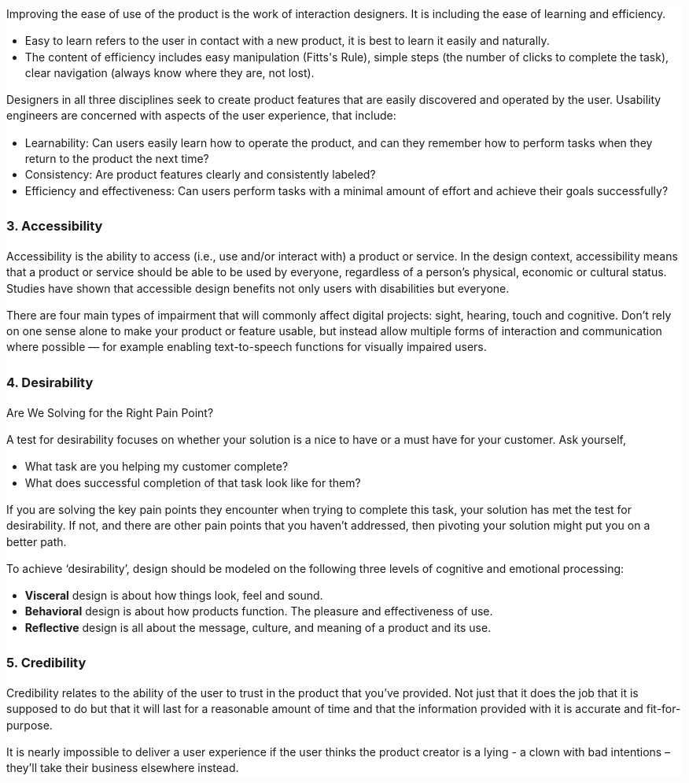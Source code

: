 Improving the ease of use of the product is the work of interaction designers. It is including the ease of learning and efficiency.

* Easy to learn refers to the user in contact with a new product, it is best to learn it easily and naturally.
* The content of efficiency includes easy manipulation (Fitts's Rule), simple steps (the number of clicks to complete the task), clear navigation (always know where they are, not lost).

Designers in all three disciplines seek to create product features that are easily discovered and operated by the user. Usability engineers are concerned with aspects of the user experience, that include:

* Learnability: Can users easily learn how to operate the product, and can they remember how to perform tasks when they return to the product the next time?
* Consistency: Are product features clearly and consistently labeled?
* Efficiency and effectiveness: Can users perform tasks with a minimal amount of effort and achieve their goals successfully?

### 3. Accessibility
Accessibility is the ability to access (i.e., use and/or interact with) a product or service. In the design context, accessibility means that a product or service should be able to be used by everyone, regardless of a person’s physical, economic or cultural status. Studies have shown that accessible design benefits not only users with disabilities but everyone.

There are four main types of impairment that will commonly affect digital projects: sight, hearing, touch and cognitive. Don’t rely on one sense alone to make your product or feature usable, but instead allow multiple forms of interaction and communication where possible — for example enabling text-to-speech functions for visually impaired users.

### 4. Desirability
Are We Solving for the Right Pain Point?

A test for desirability focuses on whether your solution is a nice to have or a must have for your customer. Ask yourself,

* What task are you helping my customer complete?
* What does successful completion of that task look like for them?

If you are solving the key pain points they encounter when trying to complete this task, your solution has met the test for desirability. If not, and there are other pain points that you haven’t addressed, then pivoting your solution might put you on a better path.

To achieve ‘desirability’, design should be modeled on the following three levels of cognitive and emotional processing:

* **Visceral** design is about how things look, feel and sound.
* **Behavioral** design is about how products function. The pleasure and effectiveness of use.
* **Reflective** design is all about the message, culture, and meaning of a product and its use.

### 5. Credibility
Credibility relates to the ability of the user to trust in the product that you’ve provided. Not just that it does the job that it is supposed to do but that it will last for a reasonable amount of time and that the information provided with it is accurate and fit-for-purpose.

It is nearly impossible to deliver a user experience if the user thinks the product creator is a lying - a clown with bad intentions – they’ll take their business elsewhere instead.

